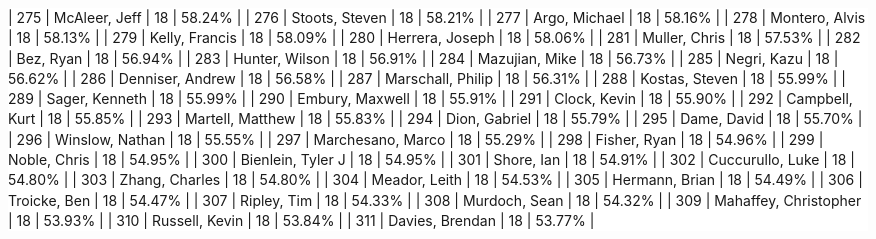 |  275  | McAleer, Jeff |  18 |  58.24% |
|  276  | Stoots, Steven |  18 |  58.21% |
|  277  | Argo, Michael |  18 |  58.16% |
|  278  | Montero, Alvis |  18 |  58.13% |
|  279  | Kelly, Francis |  18 |  58.09% |
|  280  | Herrera, Joseph |  18 |  58.06% |
|  281  | Muller, Chris |  18 |  57.53% |
|  282  | Bez, Ryan |  18 |  56.94% |
|  283  | Hunter, Wilson |  18 |  56.91% |
|  284  | Mazujian, Mike |  18 |  56.73% |
|  285  | Negri, Kazu |  18 |  56.62% |
|  286  | Denniser, Andrew |  18 |  56.58% |
|  287  | Marschall, Philip |  18 |  56.31% |
|  288  | Kostas, Steven |  18 |  55.99% |
|  289  | Sager, Kenneth |  18 |  55.99% |
|  290  | Embury, Maxwell |  18 |  55.91% |
|  291  | Clock, Kevin |  18 |  55.90% |
|  292  | Campbell, Kurt |  18 |  55.85% |
|  293  | Martell, Matthew |  18 |  55.83% |
|  294  | Dion, Gabriel |  18 |  55.79% |
|  295  | Dame, David |  18 |  55.70% |
|  296  | Winslow, Nathan |  18 |  55.55% |
|  297  | Marchesano, Marco |  18 |  55.29% |
|  298  | Fisher, Ryan |  18 |  54.96% |
|  299  | Noble, Chris |  18 |  54.95% |
|  300  | Bienlein, Tyler J |  18 |  54.95% |
|  301  | Shore, Ian |  18 |  54.91% |
|  302  | Cuccurullo, Luke |  18 |  54.80% |
|  303  | Zhang, Charles |  18 |  54.80% |
|  304  | Meador, Leith |  18 |  54.53% |
|  305  | Hermann, Brian |  18 |  54.49% |
|  306  | Troicke, Ben |  18 |  54.47% |
|  307  | Ripley, Tim |  18 |  54.33% |
|  308  | Murdoch, Sean |  18 |  54.32% |
|  309  | Mahaffey, Christopher |  18 |  53.93% |
|  310  | Russell, Kevin |  18 |  53.84% |
|  311  | Davies, Brendan |  18 |  53.77% |